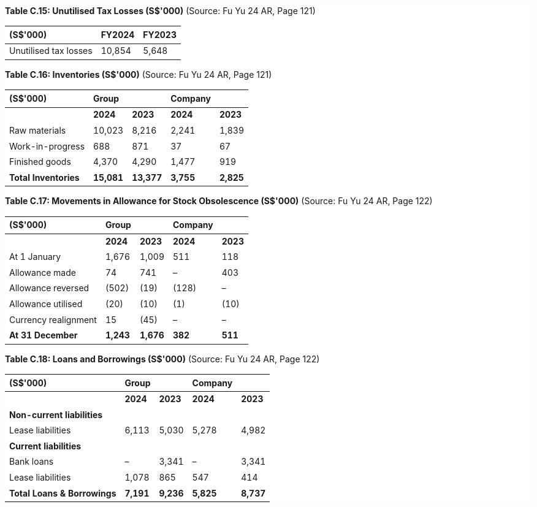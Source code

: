 **Table C.15: Unutilised Tax Losses (S$'000)** (Source: Fu Yu 24 AR, Page 121)

| (S$'000)                | FY2024 | FY2023 |
| :---------------------- | :----- | :----- |
| Unutilised tax losses | 10,854 | 5,648  |

**Table C.16: Inventories (S$'000)** (Source: Fu Yu 24 AR, Page 121)

| (S$'000)             | Group      |            | Company    |            |
| :------------------- | :--------- | :--------- | :--------- | :--------- |
|                      | **2024**   | **2023**   | **2024**   | **2023**   |
| Raw materials        | 10,023     | 8,216      | 2,241      | 1,839      |
| Work-in-progress     | 688        | 871        | 37         | 67         |
| Finished goods       | 4,370      | 4,290      | 1,477      | 919        |
| **Total Inventories** | **15,081** | **13,377** | **3,755**  | **2,825**  |

**Table C.17: Movements in Allowance for Stock Obsolescence (S$'000)** (Source: Fu Yu 24 AR, Page 122)

| (S$'000)                | Group      |            | Company    |            |
| :---------------------- | :--------- | :--------- | :--------- | :--------- |
|                       | **2024**   | **2023**   | **2024**   | **2023**   |
| At 1 January          | 1,676      | 1,009      | 511        | 118        |
| Allowance made        | 74         | 741        | –          | 403        |
| Allowance reversed    | (502)      | (19)       | (128)      | –          |
| Allowance utilised    | (20)       | (10)       | (1)        | (10)       |
| Currency realignment  | 15         | (45)       | –          | –          |
| **At 31 December**    | **1,243**  | **1,676**  | **382**    | **511**    |

**Table C.18: Loans and Borrowings (S$'000)** (Source: Fu Yu 24 AR, Page 122)

| (S$'000)                      | Group      |            | Company    |            |
| :---------------------------- | :--------- | :--------- | :--------- | :--------- |
|                             | **2024**   | **2023**   | **2024**   | **2023**   |
| **Non-current liabilities** |            |            |            |            |
| Lease liabilities           | 6,113      | 5,030      | 5,278      | 4,982      |
| **Current liabilities**     |            |            |            |            |
| Bank loans                  | –          | 3,341      | –          | 3,341      |
| Lease liabilities           | 1,078      | 865        | 547        | 414        |
| **Total Loans & Borrowings** | **7,191**  | **9,236**  | **5,825**  | **8,737**  |
